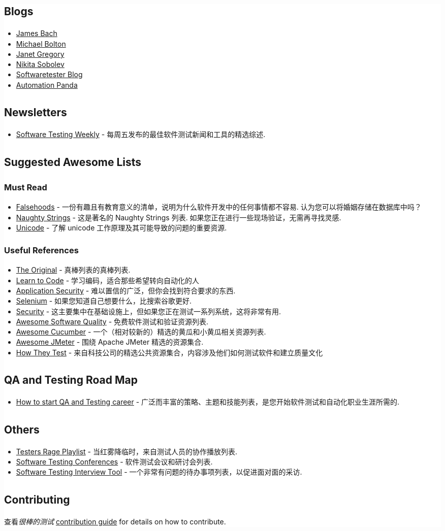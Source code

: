 ## Blogs
- [James Bach](http://www.satisfice.com/blog/)
- [Michael Bolton](http://www.developsense.com/blog/)
- [Janet Gregory](http://janetgregory.ca/blog/)
- [Nikita Sobolev](https://sobolevn.me/)
- [Softwaretester Blog](https://www.softwaretester.blog/)
- [Automation Panda](https://automationpanda.com/)

## Newsletters
- [Software Testing Weekly](https://softwaretestingweekly.com/) - 每周五发布的最佳软件测试新闻和工具的精选综述.

## Suggested Awesome Lists

### Must Read
- [Falsehoods](https://github.com/kdeldycke/awesome-falsehood)  - 一份有趣且有教育意义的清单，说明为什么软件开发中的任何事情都不容易. 认为您可以将婚姻存储在数据库中吗？
- [Naughty Strings](https://github.com/minimaxir/big-list-of-naughty-strings)  - 这是著名的 Naughty Strings 列表. 如果您正在进行一些现场验证，无需再寻找灵感.
- [Unicode](https://github.com/jagracey/Awesome-Unicode) - 了解 unicode 工作原理及其可能导致的问题的重要资源.

### Useful References
- [The Original](https://github.com/sindresorhus/awesome) - 真棒列表的真棒列表.
- [Learn to Code](https://github.com/karlhorky/learn-to-program) - 学习编码，适合那些希望转向自动化的人
- [Application Security](https://github.com/paragonie/awesome-appsec) - 难以置信的广泛，但你会找到符合要求的东西.
- [Selenium](https://github.com/christian-bromann/awesome-selenium) - 如果您知道自己想要什么，比搜索谷歌更好.
- [Security](https://github.com/sbilly/awesome-security) - 这主要集中在基础设施上，但如果您正在测试一系列系统，这将非常有用.
- [Awesome Software Quality](https://github.com/ligurio/awesome-software-quality) - 免费软件测试和验证资源列表.
- [Awesome Cucumber](https://github.com/virajkulkarni14/awesome-cucumber) - 一个（相对较新的）精选的黄瓜和小黄瓜相关资源列表.
- [Awesome JMeter](https://github.com/aliesbelik/awesome-jmeter) - 围绕 Apache JMeter 精选的资源集合.
- [How They Test](https://github.com/abhivaikar/howtheytest) - 来自科技公司的精选公共资源集合，内容涉及他们如何测试软件和建立质量文化

## QA and Testing Road Map
- [How to start QA and Testing career](https://github.com/fityanos/Quality-Assurance-Road-Map) - 广泛而丰富的策略、主题和技能列表，是您开始软件测试和自动化职业生涯所需的.

## Others
- [Testers Rage Playlist](https://play.spotify.com/user/sanchezni/playlist/5yzT0HrymwEeO8ckqgkPiW) - 当红雾降临时，来自测试人员的协作播放列表.
- [Software Testing Conferences](http://testingconferences.org/) - 软件测试会议和研讨会列表.
- [Software Testing Interview Tool](https://github.com/TheJambo/ToDoInterviewTest) - 一个非常有问题的待办事项列表，以促进面对面的采访.

## Contributing
查看*很棒的测试* [contribution guide](https://github.com/TheJambo/awesome-testing/blob/master/CONTRIBUTING.md) for details on how to contribute.
